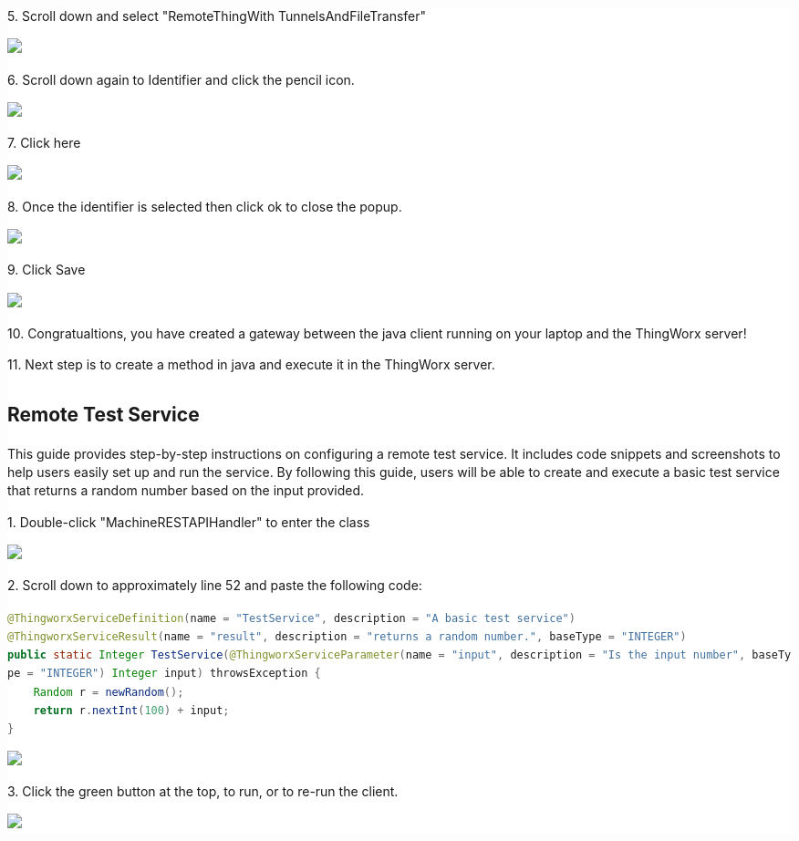 5\. Scroll down and select "RemoteThingWith TunnelsAndFileTransfer"

![](https://ajeuwbhvhr.cloudimg.io/colony-recorder.s3.amazonaws.com/files/2023-11-18/b0a09458-29c2-4b3e-bc88-55706999fb77/ascreenshot.jpeg?tl_px=278,387&br_px=1138,868&force_format=png&width=860&wat_scale=76&wat=1&wat_opacity=0.7&wat_gravity=northwest&wat_url=https://colony-recorder.s3.us-west-1.amazonaws.com/images/watermarks/FB923C_standard.png&wat_pad=402,212)

6\. Scroll down again to Identifier and click the pencil icon.

![](https://ajeuwbhvhr.cloudimg.io/colony-recorder.s3.amazonaws.com/files/2023-11-18/1c16ba35-12ee-4588-9807-de91411ab4b7/ascreenshot.jpeg?tl_px=268,472&br_px=1128,953&force_format=png&width=860&wat_scale=76&wat=1&wat_opacity=0.7&wat_gravity=northwest&wat_url=https://colony-recorder.s3.us-west-1.amazonaws.com/images/watermarks/FB923C_standard.png&wat_pad=402,212)

7\. Click here

![](https://ajeuwbhvhr.cloudimg.io/colony-recorder.s3.amazonaws.com/files/2023-11-18/247412fa-988f-43df-92b8-dbabf81d1bfc/ascreenshot.jpeg?tl_px=268,39&br_px=1128,520&force_format=png&width=860&wat_scale=76&wat=1&wat_opacity=0.7&wat_gravity=northwest&wat_url=https://colony-recorder.s3.us-west-1.amazonaws.com/images/watermarks/FB923C_standard.png&wat_pad=402,212)

8\. Once the identifier is selected then click ok to close the popup.

![](https://ajeuwbhvhr.cloudimg.io/colony-recorder.s3.amazonaws.com/files/2023-11-18/c709a75d-17c6-4aae-84df-413244544817/ascreenshot.jpeg?tl_px=0,0&br_px=1920,1080&force_format=png&width=1120.0&wat=1&wat_opacity=0.7&wat_gravity=northwest&wat_url=https://colony-recorder.s3.us-west-1.amazonaws.com/images/watermarks/FB923C_standard.png&wat_pad=690,181)

9\. Click Save

![](https://ajeuwbhvhr.cloudimg.io/colony-recorder.s3.amazonaws.com/files/2023-11-18/86937031-4755-4c3d-af23-0b216e94b85d/ascreenshot.jpeg?tl_px=484,0&br_px=1344,480&force_format=png&width=860&wat_scale=76&wat=1&wat_opacity=0.7&wat_gravity=northwest&wat_url=https://colony-recorder.s3.us-west-1.amazonaws.com/images/watermarks/FB923C_standard.png&wat_pad=402,178)

10\. Congratualtions, you have created a gateway between the java client running on your laptop and the ThingWorx server!

11\. Next step is to create a method in java and execute it in the ThingWorx server.

## Remote Test Service

This guide provides step-by-step instructions on configuring a remote test service. It includes code snippets and screenshots to help users easily set up and run the service. By following this guide, users will be able to create and execute a basic test service that returns a random number based on the input provided.

1\. Double-click "MachineRESTAPIHandler" to enter the class

![](https://ajeuwbhvhr.cloudimg.io/colony-recorder.s3.amazonaws.com/files/2023-11-18/0285ebea-77ae-4fe1-bcc5-e0760697ad00/ascreenshot.jpeg?tl_px=0,343&br_px=859,824&force_format=png&width=860&wat_scale=76&wat=1&wat_opacity=0.7&wat_gravity=northwest&wat_url=https://colony-recorder.s3.us-west-1.amazonaws.com/images/watermarks/FB923C_standard.png&wat_pad=322,212)

2\. Scroll down to approximately line 52 and paste the following code:

```java
@ThingworxServiceDefinition(name = "TestService", description = "A basic test service")
@ThingworxServiceResult(name = "result", description = "returns a random number.", baseType = "INTEGER")
public static Integer TestService(@ThingworxServiceParameter(name = "input", description = "Is the input number", baseType = "INTEGER") Integer input) throwsException {
    Random r = newRandom();
    return r.nextInt(100) + input;
}
```

![](https://ajeuwbhvhr.cloudimg.io/colony-recorder.s3.amazonaws.com/files/2023-11-18/9d111508-58ab-44bc-8c00-bc4bca345130/ascreenshot.jpeg?tl_px=6,0&br_px=1725,961&force_format=png&width=1120.0)

3\. Click the green button at the top, to run, or to re-run the client.

![](https://ajeuwbhvhr.cloudimg.io/colony-recorder.s3.amazonaws.com/files/2023-11-18/44e1a9f2-3a59-4484-822f-977ab328260a/ascreenshot.jpeg?tl_px=200,0&br_px=1920,961&force_format=png&width=1120.0&wat=1&wat_opacity=0.7&wat_gravity=northwest&wat_url=https://colony-recorder.s3.us-west-1.amazonaws.com/images/watermarks/FB923C_standard.png&wat_pad=693,-17)
